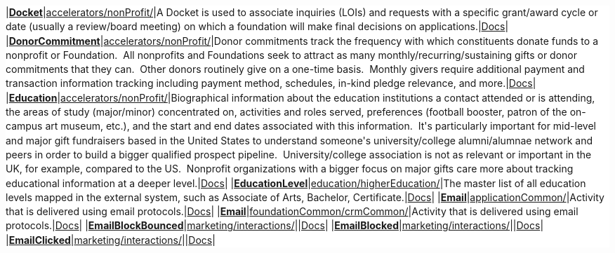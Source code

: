 |[**Docket**](https://github.com/Microsoft/CDM/blob/master/schemaDocuments/core/applicationCommon/foundationCommon/crmCommon/accelerators/nonProfit/Docket.cdm.json)|[accelerators/nonProfit/](https://github.com/Microsoft/CDM/blob/master/schemaDocuments/core/applicationCommon/foundationCommon/crmCommon/accelerators/nonProfit/)|A Docket is used to associate inquiries (LOIs) and requests with a specific grant/award cycle or date (usually a review/board meeting) on which a foundation will make final decisions on applications.|[Docs](https://docs.microsoft.com/en-us/dynamics365/customer-engagement/developer/entities/msnfp_Docket)|
|[**DonorCommitment**](https://github.com/Microsoft/CDM/blob/master/schemaDocuments/core/applicationCommon/foundationCommon/crmCommon/accelerators/nonProfit/DonorCommitment.cdm.json)|[accelerators/nonProfit/](https://github.com/Microsoft/CDM/blob/master/schemaDocuments/core/applicationCommon/foundationCommon/crmCommon/accelerators/nonProfit/)|Donor commitments track the frequency with which constituents donate funds to a nonprofit or Foundation.  All nonprofits and Foundations seek to attract as many monthly/recurring/sustaining gifts or donor commitments that they can.  Other donors routinely give on a one-time basis.  Monthly givers require additional payment and transaction information tracking including payment method, schedules, in-kind pledge relevance, and more.|[Docs](https://docs.microsoft.com/en-us/dynamics365/customer-engagement/developer/entities/msnfp_DonorCommitment)|
|[**Education**](https://github.com/Microsoft/CDM/blob/master/schemaDocuments/core/applicationCommon/foundationCommon/crmCommon/accelerators/nonProfit/Education.cdm.json)|[accelerators/nonProfit/](https://github.com/Microsoft/CDM/blob/master/schemaDocuments/core/applicationCommon/foundationCommon/crmCommon/accelerators/nonProfit/)|Biographical information about the education institutions a contact attended or is attending, the areas of study (major/minor) concentrated on, activities and roles served, preferences (football booster, patron of the on-campus art museum, etc.), and the start and end dates associated with this information.  It's particularly important for mid-level and major gift fundraisers based in the United States to understand someone's university/college alumni/alumnae network and peers in order to build a bigger qualified prospect pipeline.  University/college association is not as relevant or important in the UK, for example, compared to the US.  Nonprofit organizations with a bigger focus on major gifts care more about tracking educational information at a deeper level.|[Docs](https://docs.microsoft.com/en-us/dynamics365/customer-engagement/developer/entities/msnfp_Education)|
|[**EducationLevel**](https://github.com/Microsoft/CDM/blob/master/schemaDocuments/core/applicationCommon/foundationCommon/crmCommon/accelerators/education/higherEducation/EducationLevel.cdm.json)|[education/higherEducation/](https://github.com/Microsoft/CDM/blob/master/schemaDocuments/core/applicationCommon/foundationCommon/crmCommon/accelerators/education/higherEducation/)|The master list of all education levels mapped in the external system, such as Associate of Arts, Bachelor, Certificate.|[Docs](https://docs.microsoft.com/en-us/dynamics365/customer-engagement/developer/entities/mshied_educationlevel)|
|[**Email**](https://github.com/Microsoft/CDM/blob/master/schemaDocuments/core/applicationCommon/Email.cdm.json)|[applicationCommon/](https://github.com/Microsoft/CDM/blob/master/schemaDocuments/core/applicationCommon/)|Activity that is delivered using email protocols.|[Docs](https://docs.microsoft.com/en-us/dynamics365/customer-engagement/developer/entities/Email)|
|[**Email**](https://github.com/Microsoft/CDM/blob/master/schemaDocuments/core/applicationCommon/foundationCommon/crmCommon/Email.cdm.json)|[foundationCommon/crmCommon/](https://github.com/Microsoft/CDM/blob/master/schemaDocuments/core/applicationCommon/foundationCommon/crmCommon/)|Activity that is delivered using email protocols.|[Docs](https://docs.microsoft.com/en-us/dynamics365/customer-engagement/developer/entities/Email)|
|[**EmailBlockBounced**](https://github.com/Microsoft/CDM/blob/master/schemaDocuments/core/applicationCommon/foundationCommon/crmCommon/solutions/marketing/interactions/EmailBlockBounced.cdm.json)|[marketing/interactions/](https://github.com/Microsoft/CDM/blob/master/schemaDocuments/core/applicationCommon/foundationCommon/crmCommon/solutions/marketing/interactions/)||[Docs](https://docs.microsoft.com/en-us/dynamics365/customer-engagement/developer/entities/EmailBlockBounced)|
|[**EmailBlocked**](https://github.com/Microsoft/CDM/blob/master/schemaDocuments/core/applicationCommon/foundationCommon/crmCommon/solutions/marketing/interactions/EmailBlocked.cdm.json)|[marketing/interactions/](https://github.com/Microsoft/CDM/blob/master/schemaDocuments/core/applicationCommon/foundationCommon/crmCommon/solutions/marketing/interactions/)||[Docs](https://docs.microsoft.com/en-us/dynamics365/customer-engagement/developer/entities/EmailBlocked)|
|[**EmailClicked**](https://github.com/Microsoft/CDM/blob/master/schemaDocuments/core/applicationCommon/foundationCommon/crmCommon/solutions/marketing/interactions/EmailClicked.cdm.json)|[marketing/interactions/](https://github.com/Microsoft/CDM/blob/master/schemaDocuments/core/applicationCommon/foundationCommon/crmCommon/solutions/marketing/interactions/)||[Docs](https://docs.microsoft.com/en-us/dynamics365/customer-engagement/developer/entities/EmailClicked)|